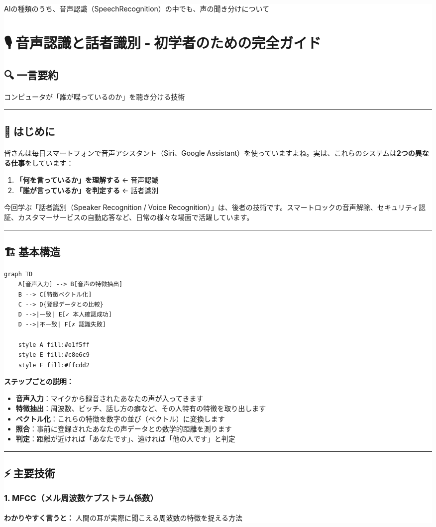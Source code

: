 AIの種類のうち、音声認識（SpeechRecognition）の中でも、声の聞き分けについて

# 🎙️ 音声認識と話者識別 - 初学者のための完全ガイド

## 🔍 一言要約
コンピュータが「誰が喋っているのか」を聴き分ける技術

---

## 🌟 はじめに

皆さんは毎日スマートフォンで音声アシスタント（Siri、Google Assistant）を使っていますよね。実は、これらのシステムは**2つの異なる仕事**をしています：

1. **「何を言っているか」を理解する** ← 音声認識
2. **「誰が言っているか」を判定する** ← 話者識別

今回学ぶ「話者識別（Speaker Recognition / Voice Recognition）」は、後者の技術です。スマートロックの音声解除、セキュリティ認証、カスタマーサービスの自動応答など、日常の様々な場面で活躍しています。

---

## 🏗️ 基本構造

```mermaid
graph TD
    A[音声入力] --> B[音声の特徴抽出]
    B --> C[特徴ベクトル化]
    C --> D{登録データとの比較}
    D -->|一致| E[✓ 本人確認成功]
    D -->|不一致| F[✗ 認識失敗]
    
    style A fill:#e1f5ff
    style E fill:#c8e6c9
    style F fill:#ffcdd2
```

**ステップごとの説明：**

- **音声入力**：マイクから録音されたあなたの声が入ってきます
- **特徴抽出**：周波数、ピッチ、話し方の癖など、その人特有の特徴を取り出します
- **ベクトル化**：これらの特徴を数字の並び（ベクトル）に変換します
- **照合**：事前に登録されたあなたの声データとの数学的距離を測ります
- **判定**：距離が近ければ「あなたです」、遠ければ「他の人です」と判定

---

## ⚡ 主要技術

### 1. MFCC（メル周波数ケプストラム係数）
**わかりやすく言うと：** 人間の耳が実際に聞こえる周波数の特徴を捉える方法

